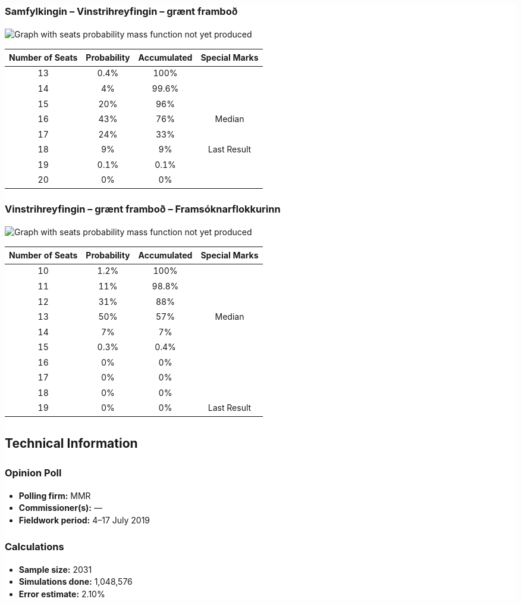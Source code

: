 ### Samfylkingin – Vinstrihreyfingin – grænt framboð

![Graph with seats probability mass function not yet produced](2019-07-17-MMR-coalitions-seats-pmf-s–v.png "Seats Probability Mass Function")

| Number of Seats | Probability | Accumulated | Special Marks |
|:---------------:|:-----------:|:-----------:|:-------------:|
| 13 | 0.4% | 100% |  |
| 14 | 4% | 99.6% |  |
| 15 | 20% | 96% |  |
| 16 | 43% | 76% | Median |
| 17 | 24% | 33% |  |
| 18 | 9% | 9% | Last Result |
| 19 | 0.1% | 0.1% |  |
| 20 | 0% | 0% |  |

### Vinstrihreyfingin – grænt framboð – Framsóknarflokkurinn

![Graph with seats probability mass function not yet produced](2019-07-17-MMR-coalitions-seats-pmf-v–b.png "Seats Probability Mass Function")

| Number of Seats | Probability | Accumulated | Special Marks |
|:---------------:|:-----------:|:-----------:|:-------------:|
| 10 | 1.2% | 100% |  |
| 11 | 11% | 98.8% |  |
| 12 | 31% | 88% |  |
| 13 | 50% | 57% | Median |
| 14 | 7% | 7% |  |
| 15 | 0.3% | 0.4% |  |
| 16 | 0% | 0% |  |
| 17 | 0% | 0% |  |
| 18 | 0% | 0% |  |
| 19 | 0% | 0% | Last Result |


## Technical Information

### Opinion Poll

+ **Polling firm:** MMR
+ **Commissioner(s):** —
+ **Fieldwork period:** 4–17 July 2019

### Calculations

+ **Sample size:** 2031
+ **Simulations done:** 1,048,576
+ **Error estimate:** 2.10%

